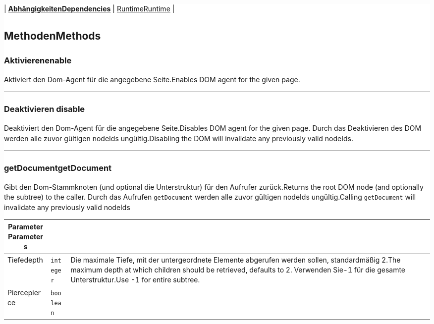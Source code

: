 | [**<span data-ttu-id="f907e-122">Abhängigkeiten</span><span class="sxs-lookup"><span data-stu-id="f907e-122">Dependencies</span></span>**](#dependencies) | [<span data-ttu-id="f907e-123">Runtime</span><span class="sxs-lookup"><span data-stu-id="f907e-123">Runtime</span></span>](runtime.md) |
## <span data-ttu-id="f907e-124">Methoden</span><span class="sxs-lookup"><span data-stu-id="f907e-124">Methods</span></span>

### <span data-ttu-id="f907e-125">Aktivieren</span><span class="sxs-lookup"><span data-stu-id="f907e-125">enable</span></span>
<span data-ttu-id="f907e-126">Aktiviert den Dom-Agent für die angegebene Seite.</span><span class="sxs-lookup"><span data-stu-id="f907e-126">Enables DOM agent for the given page.</span></span>

</p>

---

### <span data-ttu-id="f907e-127">Deaktivieren </span><span class="sxs-lookup"><span data-stu-id="f907e-127">disable</span></span>
<span data-ttu-id="f907e-128">Deaktiviert den Dom-Agent für die angegebene Seite.</span><span class="sxs-lookup"><span data-stu-id="f907e-128">Disables DOM agent for the given page.</span></span> <span data-ttu-id="f907e-129">Durch das Deaktivieren des DOM werden alle zuvor gültigen nodeIds ungültig.</span><span class="sxs-lookup"><span data-stu-id="f907e-129">Disabling the DOM will invalidate any previously valid nodeIds.</span></span>

</p>

---

### <span data-ttu-id="f907e-130">getDocument</span><span class="sxs-lookup"><span data-stu-id="f907e-130">getDocument</span></span>
<span data-ttu-id="f907e-131">Gibt den Dom-Stammknoten (und optional die Unterstruktur) für den Aufrufer zurück.</span><span class="sxs-lookup"><span data-stu-id="f907e-131">Returns the root DOM node (and optionally the subtree) to the caller.</span></span> <span data-ttu-id="f907e-132">Durch das Aufrufen `getDocument` werden alle zuvor gültigen nodeIds ungültig.</span><span class="sxs-lookup"><span data-stu-id="f907e-132">Calling `getDocument` will invalidate any previously valid nodeIds</span></span>

<table>
    <thead>
        <tr>
            <th><span data-ttu-id="f907e-133">Parameter</span><span class="sxs-lookup"><span data-stu-id="f907e-133">Parameters</span></span></th>
            <th></th>
            <th></th>
        </tr>
    </thead>
    <tbody>
        <tr>
            <td><span data-ttu-id="f907e-134">Tiefe</span><span class="sxs-lookup"><span data-stu-id="f907e-134">depth</span></span></td>
            <td><code class="flyout">integer</code></td>
            <td><span data-ttu-id="f907e-135">Die maximale Tiefe, mit der untergeordnete Elemente abgerufen werden sollen, standardmäßig 2.</span><span class="sxs-lookup"><span data-stu-id="f907e-135">The maximum depth at which children should be retrieved, defaults to 2.</span></span> <span data-ttu-id="f907e-136">Verwenden Sie-1 für die gesamte Unterstruktur.</span><span class="sxs-lookup"><span data-stu-id="f907e-136">Use -1 for entire subtree.</span></span></td>
        </tr>
        <tr>
            <td><span data-ttu-id="f907e-137">Pierce</span><span class="sxs-lookup"><span data-stu-id="f907e-137">pierce</span></span></td>
            <td><code class="flyout">boolean</code></td>